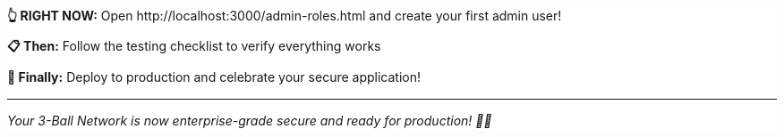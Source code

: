 **👆 RIGHT NOW:** Open http://localhost:3000/admin-roles.html and create your first admin user!

**📋 Then:** Follow the testing checklist to verify everything works

**🚀 Finally:** Deploy to production and celebrate your secure application!

---

_Your 3-Ball Network is now enterprise-grade secure and ready for production! 🏀✨_
